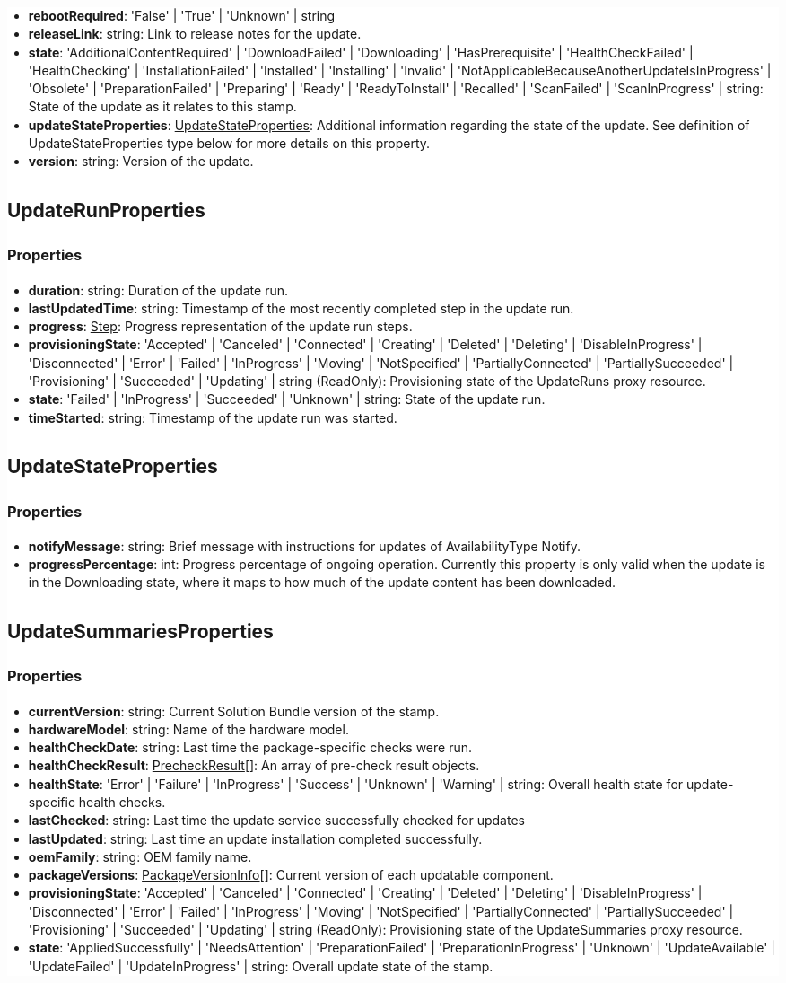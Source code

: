 * **rebootRequired**: 'False' | 'True' | 'Unknown' | string
* **releaseLink**: string: Link to release notes for the update.
* **state**: 'AdditionalContentRequired' | 'DownloadFailed' | 'Downloading' | 'HasPrerequisite' | 'HealthCheckFailed' | 'HealthChecking' | 'InstallationFailed' | 'Installed' | 'Installing' | 'Invalid' | 'NotApplicableBecauseAnotherUpdateIsInProgress' | 'Obsolete' | 'PreparationFailed' | 'Preparing' | 'Ready' | 'ReadyToInstall' | 'Recalled' | 'ScanFailed' | 'ScanInProgress' | string: State of the update as it relates to this stamp.
* **updateStateProperties**: [UpdateStateProperties](#updatestateproperties): Additional information regarding the state of the update. See definition of UpdateStateProperties type below for more details on this property.
* **version**: string: Version of the update.

## UpdateRunProperties
### Properties
* **duration**: string: Duration of the update run.
* **lastUpdatedTime**: string: Timestamp of the most recently completed step in the update run.
* **progress**: [Step](#step): Progress representation of the update run steps.
* **provisioningState**: 'Accepted' | 'Canceled' | 'Connected' | 'Creating' | 'Deleted' | 'Deleting' | 'DisableInProgress' | 'Disconnected' | 'Error' | 'Failed' | 'InProgress' | 'Moving' | 'NotSpecified' | 'PartiallyConnected' | 'PartiallySucceeded' | 'Provisioning' | 'Succeeded' | 'Updating' | string (ReadOnly): Provisioning state of the UpdateRuns proxy resource.
* **state**: 'Failed' | 'InProgress' | 'Succeeded' | 'Unknown' | string: State of the update run.
* **timeStarted**: string: Timestamp of the update run was started.

## UpdateStateProperties
### Properties
* **notifyMessage**: string: Brief message with instructions for updates of AvailabilityType Notify.
* **progressPercentage**: int: Progress percentage of ongoing operation. Currently this property is only valid when the update is in the Downloading state, where it maps to how much of the update content has been downloaded.

## UpdateSummariesProperties
### Properties
* **currentVersion**: string: Current Solution Bundle version of the stamp.
* **hardwareModel**: string: Name of the hardware model.
* **healthCheckDate**: string: Last time the package-specific checks were run.
* **healthCheckResult**: [PrecheckResult](#precheckresult)[]: An array of pre-check result objects.
* **healthState**: 'Error' | 'Failure' | 'InProgress' | 'Success' | 'Unknown' | 'Warning' | string: Overall health state for update-specific health checks.
* **lastChecked**: string: Last time the update service successfully checked for updates
* **lastUpdated**: string: Last time an update installation completed successfully.
* **oemFamily**: string: OEM family name.
* **packageVersions**: [PackageVersionInfo](#packageversioninfo)[]: Current version of each updatable component.
* **provisioningState**: 'Accepted' | 'Canceled' | 'Connected' | 'Creating' | 'Deleted' | 'Deleting' | 'DisableInProgress' | 'Disconnected' | 'Error' | 'Failed' | 'InProgress' | 'Moving' | 'NotSpecified' | 'PartiallyConnected' | 'PartiallySucceeded' | 'Provisioning' | 'Succeeded' | 'Updating' | string (ReadOnly): Provisioning state of the UpdateSummaries proxy resource.
* **state**: 'AppliedSuccessfully' | 'NeedsAttention' | 'PreparationFailed' | 'PreparationInProgress' | 'Unknown' | 'UpdateAvailable' | 'UpdateFailed' | 'UpdateInProgress' | string: Overall update state of the stamp.
